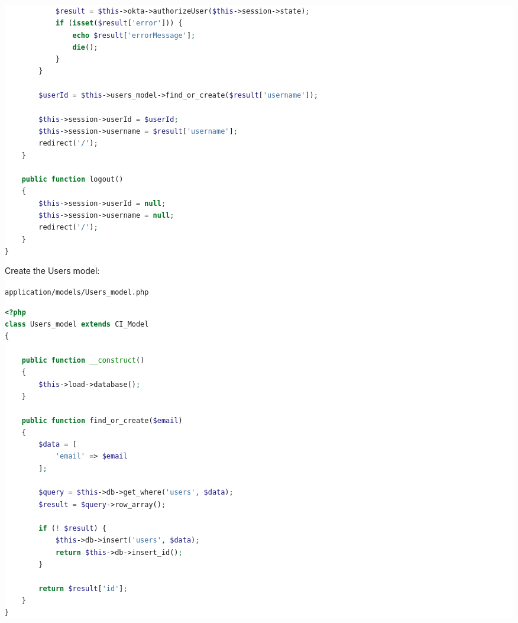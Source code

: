 ```php
            $result = $this->okta->authorizeUser($this->session->state);
            if (isset($result['error'])) {
                echo $result['errorMessage'];
                die();
            }
        }

        $userId = $this->users_model->find_or_create($result['username']);

        $this->session->userId = $userId;
        $this->session->username = $result['username'];
        redirect('/');
    }

    public function logout()
    {
        $this->session->userId = null;
        $this->session->username = null;
        redirect('/');
    }
}
```

Create the Users model:

`application/models/Users_model.php`

```php
<?php
class Users_model extends CI_Model
{

    public function __construct()
    {
        $this->load->database();
    }

    public function find_or_create($email)
    {
        $data = [
            'email' => $email
        ];

        $query = $this->db->get_where('users', $data);
        $result = $query->row_array();

        if (! $result) {
            $this->db->insert('users', $data);
            return $this->db->insert_id();
        }

        return $result['id'];
    }
}

```
